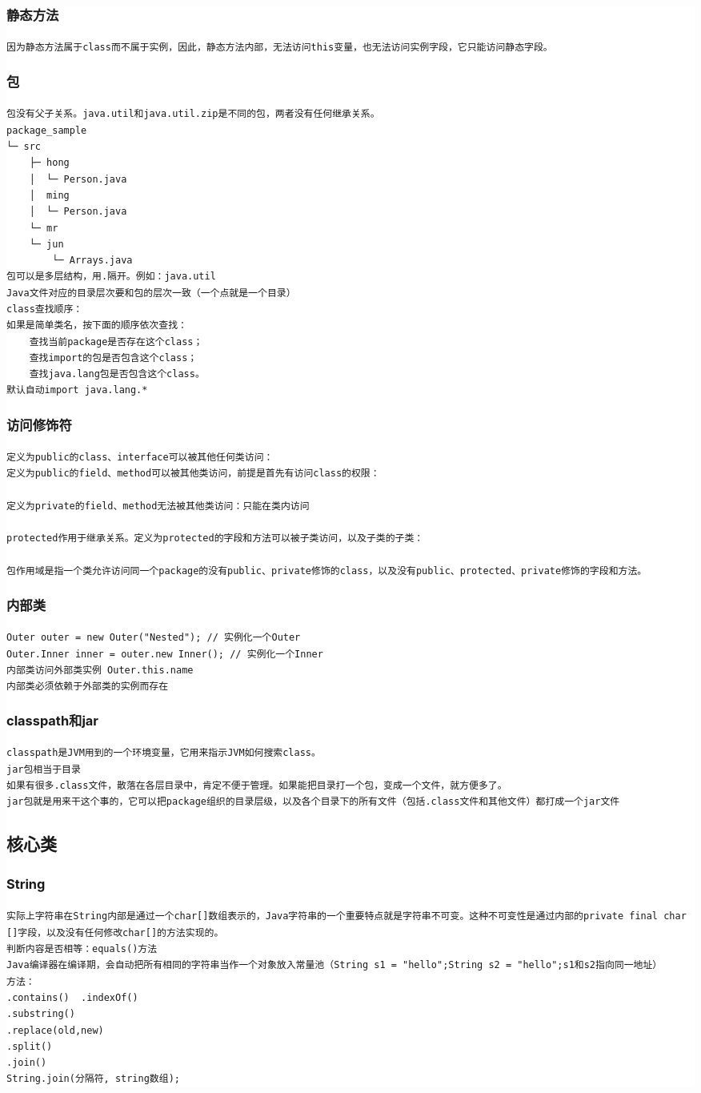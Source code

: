 ### 静态方法
    因为静态方法属于class而不属于实例，因此，静态方法内部，无法访问this变量，也无法访问实例字段，它只能访问静态字段。

### 包
    包没有父子关系。java.util和java.util.zip是不同的包，两者没有任何继承关系。
    package_sample
    └─ src
        ├─ hong
        │  └─ Person.java
        │  ming
        │  └─ Person.java
        └─ mr
        └─ jun
            └─ Arrays.java
    包可以是多层结构，用.隔开。例如：java.util
    Java文件对应的目录层次要和包的层次一致（一个点就是一个目录）
    class查找顺序：
    如果是简单类名，按下面的顺序依次查找：
        查找当前package是否存在这个class；
        查找import的包是否包含这个class；
        查找java.lang包是否包含这个class。
    默认自动import java.lang.*

### 访问修饰符
    定义为public的class、interface可以被其他任何类访问：
    定义为public的field、method可以被其他类访问，前提是首先有访问class的权限：

    定义为private的field、method无法被其他类访问：只能在类内访问

    protected作用于继承关系。定义为protected的字段和方法可以被子类访问，以及子类的子类：

    包作用域是指一个类允许访问同一个package的没有public、private修饰的class，以及没有public、protected、private修饰的字段和方法。

### 内部类
    Outer outer = new Outer("Nested"); // 实例化一个Outer
    Outer.Inner inner = outer.new Inner(); // 实例化一个Inner
    内部类访问外部类实例 Outer.this.name
    内部类必须依赖于外部类的实例而存在

### classpath和jar
    classpath是JVM用到的一个环境变量，它用来指示JVM如何搜索class。
    jar包相当于目录
    如果有很多.class文件，散落在各层目录中，肯定不便于管理。如果能把目录打一个包，变成一个文件，就方便多了。
    jar包就是用来干这个事的，它可以把package组织的目录层级，以及各个目录下的所有文件（包括.class文件和其他文件）都打成一个jar文件

## 核心类
### String 
    实际上字符串在String内部是通过一个char[]数组表示的，Java字符串的一个重要特点就是字符串不可变。这种不可变性是通过内部的private final char[]字段，以及没有任何修改char[]的方法实现的。
    判断内容是否相等：equals()方法
    Java编译器在编译期，会自动把所有相同的字符串当作一个对象放入常量池（String s1 = "hello";String s2 = "hello";s1和s2指向同一地址）
    方法：
    .contains()  .indexOf()
    .substring()
    .replace(old,new)
    .split()
    .join()
    String.join(分隔符, string数组);
